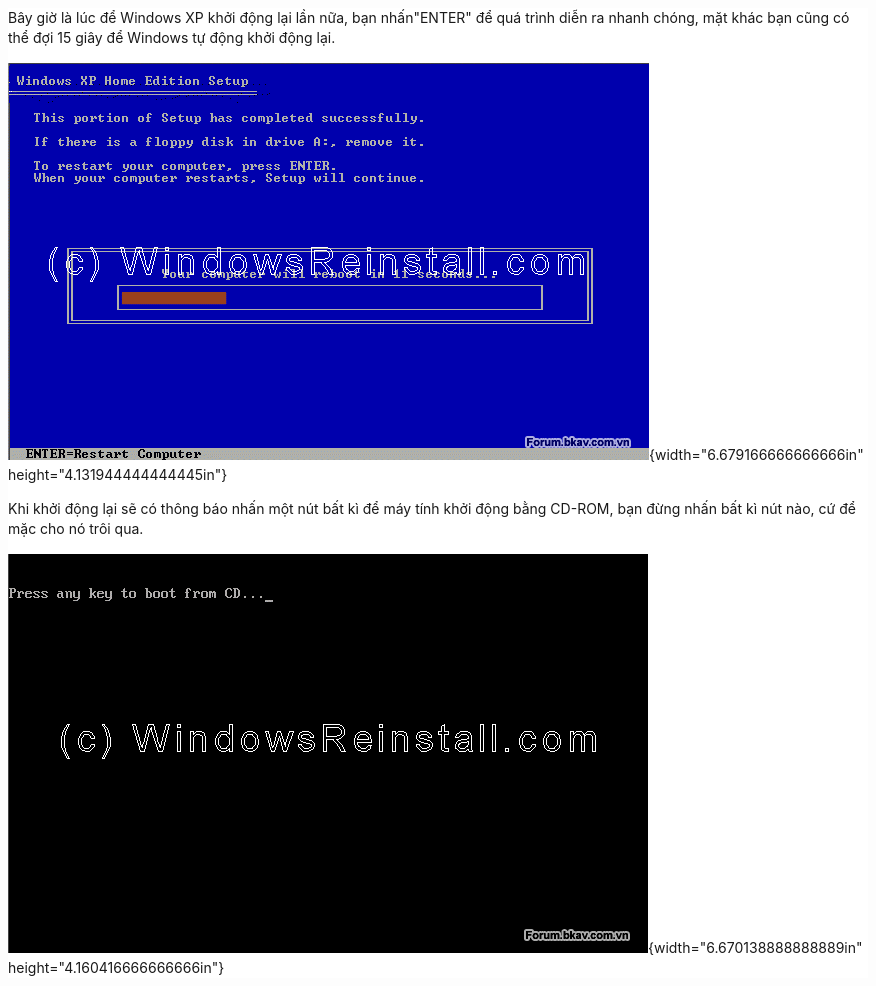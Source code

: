 Bây giờ là lúc để Windows XP khởi động lại lần nữa, bạn nhấn"ENTER" để
quá trình diễn ra nhanh chóng, mặt khác bạn cũng có thể đợi 15 giây để
Windows tự động khởi động lại.

![](chuong-iii---phan-mem-media/media/image19.png){width="6.679166666666666in"
height="4.131944444444445in"}

Khi khởi động lại sẽ có thông báo nhấn một nút bất kì để máy tính khởi
động bằng CD-ROM, bạn đừng nhấn bất kì nút nào, cứ để mặc cho nó trôi
qua.

![](chuong-iii---phan-mem-media/media/image35.png){width="6.670138888888889in"
height="4.160416666666666in"}

